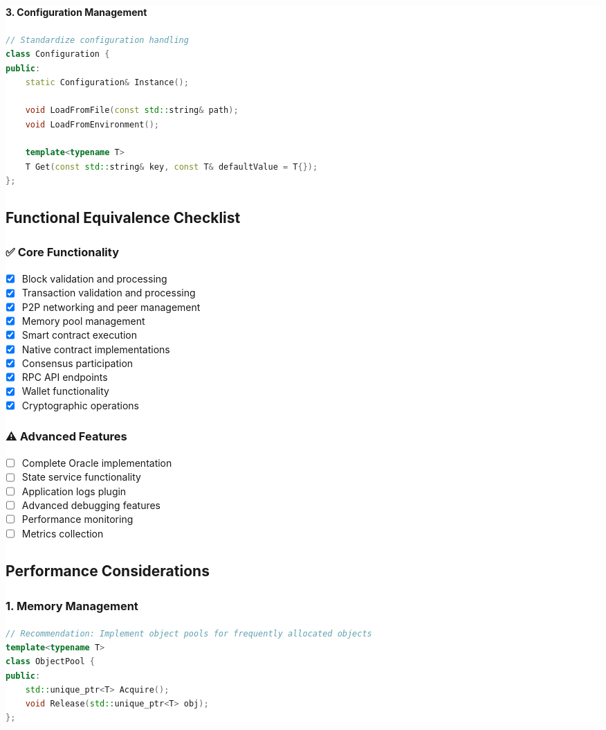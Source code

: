 #### 3. Configuration Management
```cpp
// Standardize configuration handling
class Configuration {
public:
    static Configuration& Instance();
    
    void LoadFromFile(const std::string& path);
    void LoadFromEnvironment();
    
    template<typename T>
    T Get(const std::string& key, const T& defaultValue = T{});
};
```

## Functional Equivalence Checklist

### ✅ **Core Functionality**
- [x] Block validation and processing
- [x] Transaction validation and processing
- [x] P2P networking and peer management
- [x] Memory pool management
- [x] Smart contract execution
- [x] Native contract implementations
- [x] Consensus participation
- [x] RPC API endpoints
- [x] Wallet functionality
- [x] Cryptographic operations

### ⚠️ **Advanced Features**
- [ ] Complete Oracle implementation
- [ ] State service functionality
- [ ] Application logs plugin
- [ ] Advanced debugging features
- [ ] Performance monitoring
- [ ] Metrics collection

## Performance Considerations

### 1. Memory Management
```cpp
// Recommendation: Implement object pools for frequently allocated objects
template<typename T>
class ObjectPool {
public:
    std::unique_ptr<T> Acquire();
    void Release(std::unique_ptr<T> obj);
};
```
